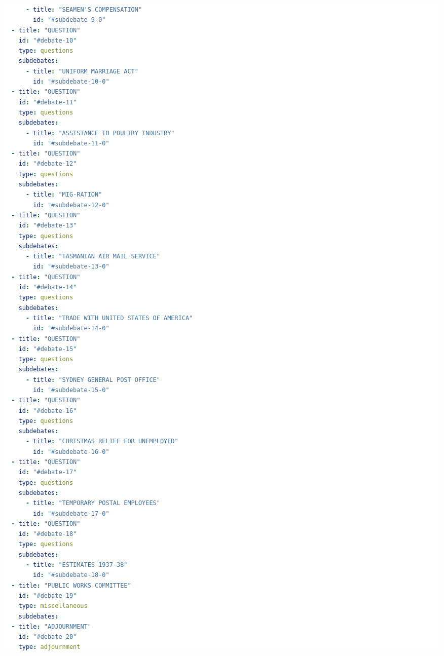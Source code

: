 ```yaml
      - title: "SEAMEN'S COMPENSATION"
        id: "#subdebate-9-0"
  - title: "QUESTION"
    id: "#debate-10"
    type: questions
    subdebates:
      - title: "UNIFORM MARRIAGE ACT"
        id: "#subdebate-10-0"
  - title: "QUESTION"
    id: "#debate-11"
    type: questions
    subdebates:
      - title: "ASSISTANCE TO POULTRY INDUSTRY"
        id: "#subdebate-11-0"
  - title: "QUESTION"
    id: "#debate-12"
    type: questions
    subdebates:
      - title: "MIG-RATION"
        id: "#subdebate-12-0"
  - title: "QUESTION"
    id: "#debate-13"
    type: questions
    subdebates:
      - title: "TASMANIAN AIR MAIL SERVICE"
        id: "#subdebate-13-0"
  - title: "QUESTION"
    id: "#debate-14"
    type: questions
    subdebates:
      - title: "TRADE WITH UNITED STATES OF AMERICA"
        id: "#subdebate-14-0"
  - title: "QUESTION"
    id: "#debate-15"
    type: questions
    subdebates:
      - title: "SYDNEY GENERAL POST OFFICE"
        id: "#subdebate-15-0"
  - title: "QUESTION"
    id: "#debate-16"
    type: questions
    subdebates:
      - title: "CHRISTMAS RELIEF FOR UNEMPLOYED"
        id: "#subdebate-16-0"
  - title: "QUESTION"
    id: "#debate-17"
    type: questions
    subdebates:
      - title: "TEMPORARY POSTAL EMPLOYEES"
        id: "#subdebate-17-0"
  - title: "QUESTION"
    id: "#debate-18"
    type: questions
    subdebates:
      - title: "ESTIMATES 1937-38"
        id: "#subdebate-18-0"
  - title: "PUBLIC WORKS COMMITTEE"
    id: "#debate-19"
    type: miscellaneous
    subdebates:
  - title: "ADJOURNMENT"
    id: "#debate-20"
    type: adjournment
```